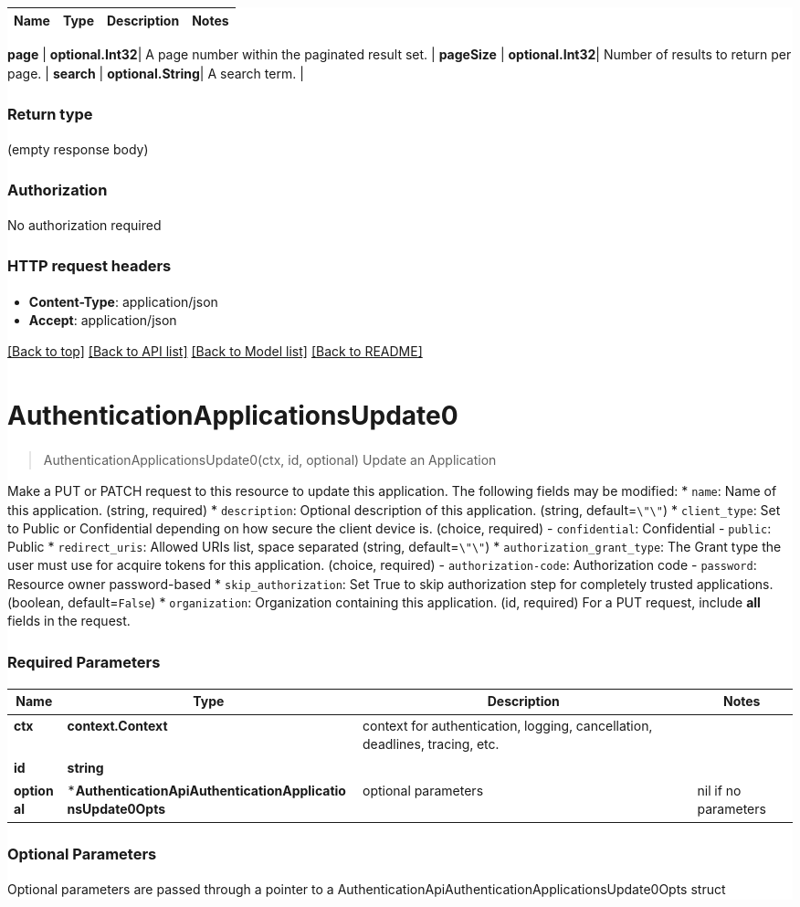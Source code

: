 Name | Type | Description  | Notes
------------- | ------------- | ------------- | -------------

 **page** | **optional.Int32**| A page number within the paginated result set. | 
 **pageSize** | **optional.Int32**| Number of results to return per page. | 
 **search** | **optional.String**| A search term. | 

### Return type

 (empty response body)

### Authorization

No authorization required

### HTTP request headers

 - **Content-Type**: application/json
 - **Accept**: application/json

[[Back to top]](#) [[Back to API list]](../README.md#documentation-for-api-endpoints) [[Back to Model list]](../README.md#documentation-for-models) [[Back to README]](../README.md)

# **AuthenticationApplicationsUpdate0**
> AuthenticationApplicationsUpdate0(ctx, id, optional)
 Update an Application

 Make a PUT or PATCH request to this resource to update this application.  The following fields may be modified:          * `name`: Name of this application. (string, required) * `description`: Optional description of this application. (string, default=`\"\"`)   * `client_type`: Set to Public or Confidential depending on how secure the client device is. (choice, required)     - `confidential`: Confidential     - `public`: Public * `redirect_uris`: Allowed URIs list, space separated (string, default=`\"\"`) * `authorization_grant_type`: The Grant type the user must use for acquire tokens for this application. (choice, required)     - `authorization-code`: Authorization code     - `password`: Resource owner password-based * `skip_authorization`: Set True to skip authorization step for completely trusted applications. (boolean, default=`False`) * `organization`: Organization containing this application. (id, required)       For a PUT request, include **all** fields in the request.

### Required Parameters

Name | Type | Description  | Notes
------------- | ------------- | ------------- | -------------
 **ctx** | **context.Context** | context for authentication, logging, cancellation, deadlines, tracing, etc.
  **id** | **string**|  | 
 **optional** | ***AuthenticationApiAuthenticationApplicationsUpdate0Opts** | optional parameters | nil if no parameters

### Optional Parameters
Optional parameters are passed through a pointer to a AuthenticationApiAuthenticationApplicationsUpdate0Opts struct
